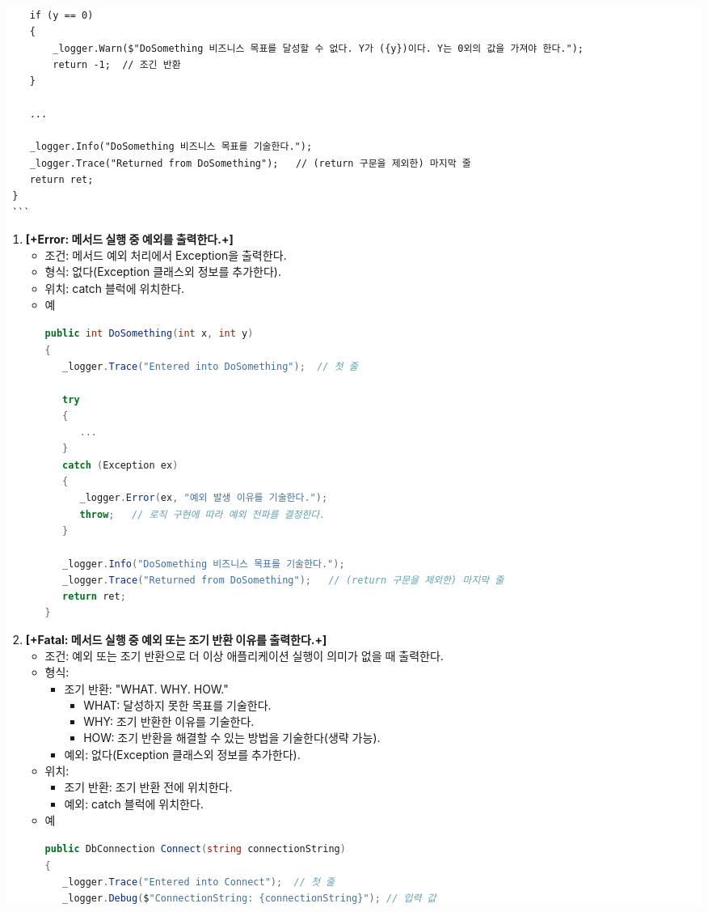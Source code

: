         if (y == 0)
        {
            _logger.Warn($"DoSomething 비즈니스 목표를 달성할 수 없다. Y가 ({y})이다. Y는 0외의 값을 가져야 한다.");
            return -1;  // 조긴 반환
        }

        ...

        _logger.Info("DoSomething 비즈니스 목표를 기술한다.");
        _logger.Trace("Returned from DoSomething");   // (return 구문을 제외한) 마지막 줄
        return ret;
     }
     ```   
1. **[+Error: 메서드 실행 중 예외를 출력한다.+]**
   - 조건: 메서드 예외 처리에서 Exception을 출력한다.
   - 형식: 없다(Exception 클래스외 정보를 추가한다).
   - 위치: catch 블럭에 위치한다.
   - 예
     ```cs
     public int DoSomething(int x, int y)
     {
        _logger.Trace("Entered into DoSomething");  // 첫 줄

        try
        {
           ...
        }
        catch (Exception ex)
        {
           _logger.Error(ex, "예외 발생 이유를 기술한다.");
           throw;   // 로직 구현에 따라 예외 전파를 결정한다.
        }

        _logger.Info("DoSomething 비즈니스 목표를 기술한다.");
        _logger.Trace("Returned from DoSomething");   // (return 구문을 제외한) 마지막 줄
        return ret;
     }
1. **[+Fatal: 메서드 실행 중 예외 또는 조기 반환 이유를 출력한다.+]**
   - 조건: 예외 또는 조기 반환으로 더 이상 애플리케이션 실행이 의미가 없을 때 출력한다.
   - 형식: 
     - 조기 반환: "WHAT. WHY. HOW."
       - WHAT: 달성하지 못한 목표를 기술한다. 
       - WHY: 조기 반환한 이유를 기술한다.
       - HOW: 조기 반환을 해결할 수 있는 방법을 기술한다(생략 가능).
     - 예외: 없다(Exception 클래스외 정보를 추가한다).
   - 위치: 
     - 조기 반환: 조기 반환 전에 위치한다.
     - 예외: catch 블럭에 위치한다.
   - 예
     ```cs
     public DbConnection Connect(string connectionString)
     {
        _logger.Trace("Entered into Connect");  // 첫 줄
        _logger.Debug($"ConnectionString: {connectionString}"); // 입력 값
